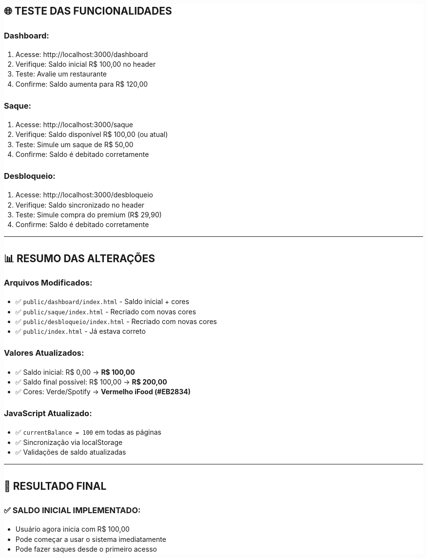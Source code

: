 
## 🌐 **TESTE DAS FUNCIONALIDADES**

### **Dashboard:**
1. Acesse: http://localhost:3000/dashboard
2. Verifique: Saldo inicial R$ 100,00 no header
3. Teste: Avalie um restaurante
4. Confirme: Saldo aumenta para R$ 120,00

### **Saque:**
1. Acesse: http://localhost:3000/saque
2. Verifique: Saldo disponível R$ 100,00 (ou atual)
3. Teste: Simule um saque de R$ 50,00
4. Confirme: Saldo é debitado corretamente

### **Desbloqueio:**
1. Acesse: http://localhost:3000/desbloqueio
2. Verifique: Saldo sincronizado no header
3. Teste: Simule compra do premium (R$ 29,90)
4. Confirme: Saldo é debitado corretamente

---

## 📊 **RESUMO DAS ALTERAÇÕES**

### **Arquivos Modificados:**
- ✅ `public/dashboard/index.html` - Saldo inicial + cores
- ✅ `public/saque/index.html` - Recriado com novas cores
- ✅ `public/desbloqueio/index.html` - Recriado com novas cores
- ✅ `public/index.html` - Já estava correto

### **Valores Atualizados:**
- ✅ Saldo inicial: R$ 0,00 → **R$ 100,00**
- ✅ Saldo final possível: R$ 100,00 → **R$ 200,00**
- ✅ Cores: Verde/Spotify → **Vermelho iFood (#EB2834)**

### **JavaScript Atualizado:**
- ✅ `currentBalance = 100` em todas as páginas
- ✅ Sincronização via localStorage
- ✅ Validações de saldo atualizadas

---

## 🎯 **RESULTADO FINAL**

### **✅ SALDO INICIAL IMPLEMENTADO:**
- Usuário agora inicia com R$ 100,00
- Pode começar a usar o sistema imediatamente
- Pode fazer saques desde o primeiro acesso
